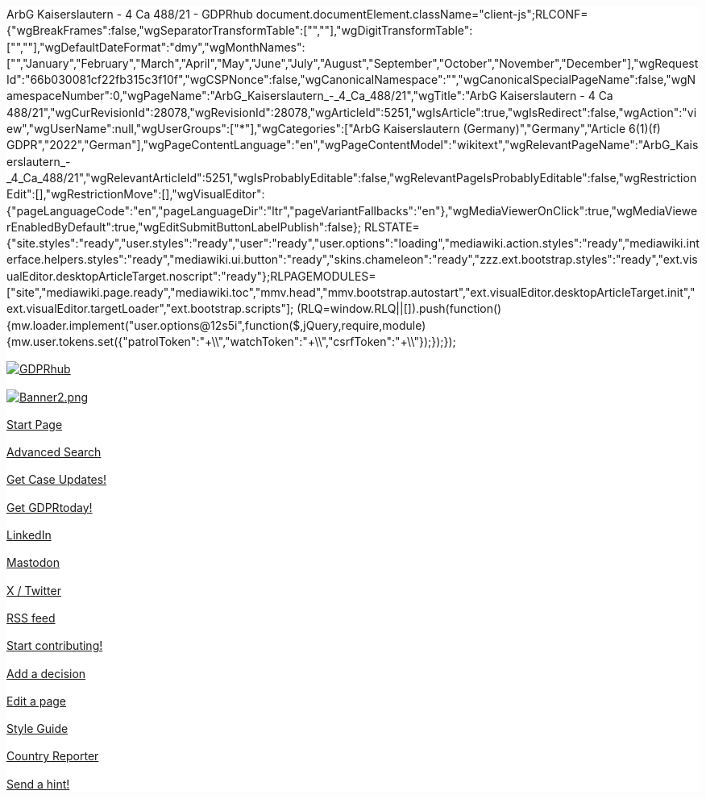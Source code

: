  ArbG Kaiserslautern - 4 Ca 488/21 - GDPRhub document.documentElement.className="client-js";RLCONF={"wgBreakFrames":false,"wgSeparatorTransformTable":\["",""\],"wgDigitTransformTable":\["",""\],"wgDefaultDateFormat":"dmy","wgMonthNames":\["","January","February","March","April","May","June","July","August","September","October","November","December"\],"wgRequestId":"66b030081cf22fb315c3f10f","wgCSPNonce":false,"wgCanonicalNamespace":"","wgCanonicalSpecialPageName":false,"wgNamespaceNumber":0,"wgPageName":"ArbG\_Kaiserslautern\_-\_4\_Ca\_488/21","wgTitle":"ArbG Kaiserslautern - 4 Ca 488/21","wgCurRevisionId":28078,"wgRevisionId":28078,"wgArticleId":5251,"wgIsArticle":true,"wgIsRedirect":false,"wgAction":"view","wgUserName":null,"wgUserGroups":\["\*"\],"wgCategories":\["ArbG Kaiserslautern (Germany)","Germany","Article 6(1)(f) GDPR","2022","German"\],"wgPageContentLanguage":"en","wgPageContentModel":"wikitext","wgRelevantPageName":"ArbG\_Kaiserslautern\_-\_4\_Ca\_488/21","wgRelevantArticleId":5251,"wgIsProbablyEditable":false,"wgRelevantPageIsProbablyEditable":false,"wgRestrictionEdit":\[\],"wgRestrictionMove":\[\],"wgVisualEditor":{"pageLanguageCode":"en","pageLanguageDir":"ltr","pageVariantFallbacks":"en"},"wgMediaViewerOnClick":true,"wgMediaViewerEnabledByDefault":true,"wgEditSubmitButtonLabelPublish":false}; RLSTATE={"site.styles":"ready","user.styles":"ready","user":"ready","user.options":"loading","mediawiki.action.styles":"ready","mediawiki.interface.helpers.styles":"ready","mediawiki.ui.button":"ready","skins.chameleon":"ready","zzz.ext.bootstrap.styles":"ready","ext.visualEditor.desktopArticleTarget.noscript":"ready"};RLPAGEMODULES=\["site","mediawiki.page.ready","mediawiki.toc","mmv.head","mmv.bootstrap.autostart","ext.visualEditor.desktopArticleTarget.init","ext.visualEditor.targetLoader","ext.bootstrap.scripts"\]; (RLQ=window.RLQ||\[\]).push(function(){mw.loader.implement("user.options@12s5i",function($,jQuery,require,module){mw.user.tokens.set({"patrolToken":"+\\\\","watchToken":"+\\\\","csrfToken":"+\\\\"});});});                    

[![GDPRhub](/images/gdprhub_v5_150.png)](/index.php?title=Welcome_to_GDPRhub "Visit the main page")

[![Banner2.png](/images/5/57/Banner2.png)](https://gdprhub.eu/index.php?title=GDPRtoday)

[Start Page](/index.php?title=Welcome_to_GDPRhub)

[Advanced Search](/index.php?title=Advanced_Search)

[Get Case Updates!](#)

[Get GDPRtoday!](/index.php?title=GDPRtoday)

[LinkedIn](https://www.linkedin.com/showcase/gdprhub)

[Mastodon](https://mastodon.social/@GDPRhub)

[X / Twitter](https://www.twitter.com/GDPRhub)

[RSS feed](https://gdprhub.eu/index.php?title=Special:NewPages&feed=atom&hideredirs=1&limit=10&render=1)

[Start contributing!](#)

[Add a decision](/index.php?title=How_to_add_a_new_decision)

[Edit a page](/index.php?title=How_to_edit_a_page_on_GDPRhub)

[Style Guide](/index.php?title=GDPRhub_style_guide)

[Country Reporter](https://gdprmgmt.noyb.eu/become_country_reporter)

[Send a hint!](mailto:GDPRhub@noyb.eu?subject=GDPRhub%20-%20hint&body=Thank%20you%20for%20sending%20us%20a%20hint!%0A%0AIf%20you%20want%20to%20send%20us%20details%20about%20a%20case%20that%20is%20not%20on%20GDPRhub%20yet%2C%20please%20fill%20out%20the%20form%20below!%0AIf%20you%20want%20to%20send%20us%20any%20other%20information%2C%20just%20delete%20this%20text.%0A%0A%3D%3D%3D%20General%20Details%20%3D%3D%3D%0A%0ALink%20to%20the%20decision%20\(attach%20document%20if%20not%20public\)%3A%0ADPA%2FCourt%3A%0ACountry%3A%0ADate%3A%0A%0A%3D%3D%3D%20Factual%20Summary%20in%20English%20%3D%3D%3D%0A%0A-%3E%20What%20happened%20in%20this%20case%3F%0A%0A%3D%3D%3D%20Summary%20of%20the%20Dispute%20in%20English%20%3D%3D%3D%0A%0A-%3E%20What%20was%20the%20core%20dispute%20about%3F%0A%0A%3D%3D%3D%20Summary%20of%20the%20Holding%20in%20English%20%3D%3D%3D%0A%0A-%3E%20What%20is%20the%20core%20take%20away%20from%20the%20decision%3F%0A%0A%0AThank%20you%20for%20your%20support!%0Anoyb.eu%20team)

